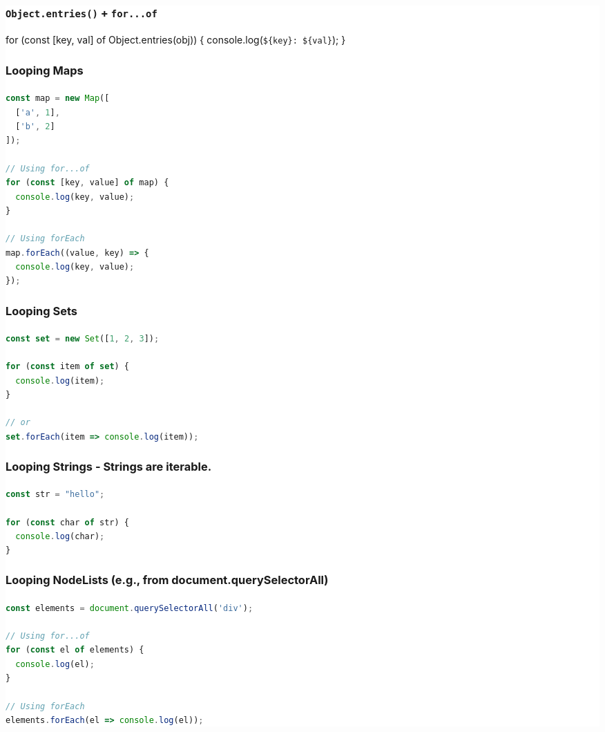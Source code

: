 ### `Object.entries()` + `for...of`
for (const [key, val] of Object.entries(obj)) {
  console.log(`${key}: ${val}`);
}

### Looping Maps
``` javascript
const map = new Map([
  ['a', 1],
  ['b', 2]
]);

// Using for...of
for (const [key, value] of map) {
  console.log(key, value);
}

// Using forEach
map.forEach((value, key) => {
  console.log(key, value);
});
```

### Looping Sets
``` javascript
const set = new Set([1, 2, 3]);

for (const item of set) {
  console.log(item);
}

// or
set.forEach(item => console.log(item));
```

### Looping Strings - Strings are iterable.

``` javascript
const str = "hello";

for (const char of str) {
  console.log(char);
}
```

### Looping NodeLists (e.g., from document.querySelectorAll)

``` javascript
const elements = document.querySelectorAll('div');

// Using for...of
for (const el of elements) {
  console.log(el);
}

// Using forEach
elements.forEach(el => console.log(el));
```
